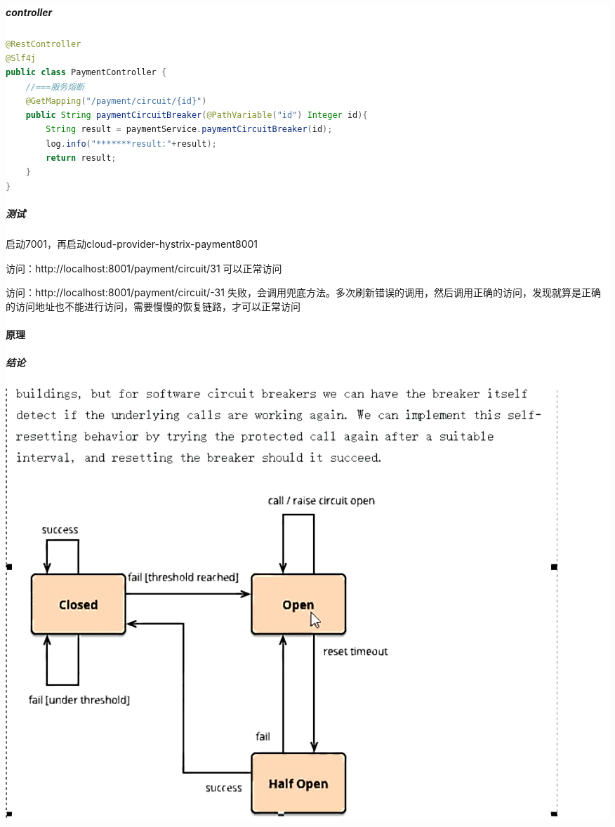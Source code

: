 ##### controller

```java
@RestController
@Slf4j
public class PaymentController {
    //===服务熔断
    @GetMapping("/payment/circuit/{id}")
    public String paymentCircuitBreaker(@PathVariable("id") Integer id){
        String result = paymentService.paymentCircuitBreaker(id);
        log.info("*******result:"+result);
        return result;
    }
}
```

##### 测试

启动7001，再启动cloud-provider-hystrix-payment8001

访问：http://localhost:8001/payment/circuit/31	可以正常访问

访问：http://localhost:8001/payment/circuit/-31	失败，会调用兜底方法。多次刷新错误的调用，然后调用正确的访问，发现就算是正确的访问地址也不能进行访问，需要慢慢的恢复链路，才可以正常访问

#### 原理

##### 结论

![103](\images\posts\springcloud\103.jpg)
